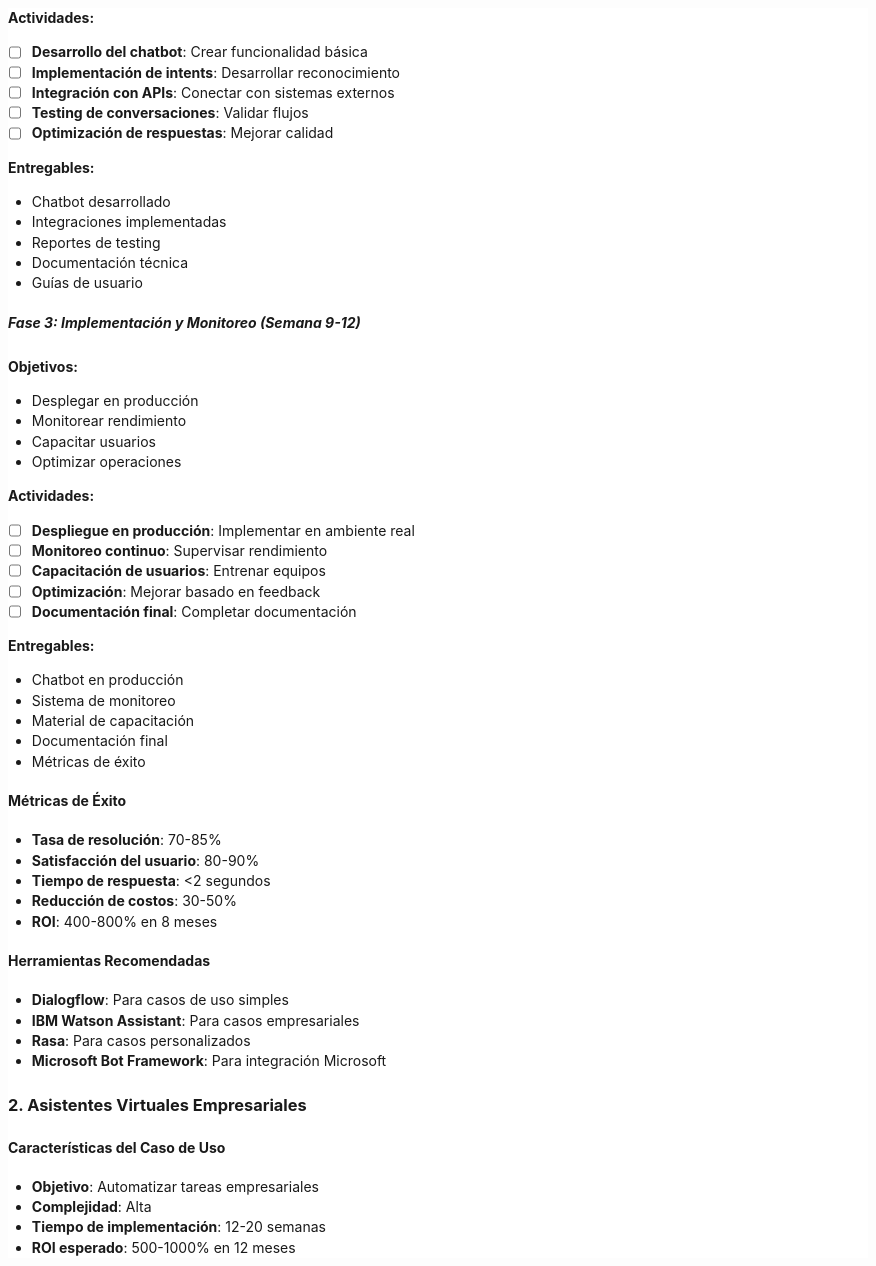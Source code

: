 **Actividades:**
- [ ] **Desarrollo del chatbot**: Crear funcionalidad básica
- [ ] **Implementación de intents**: Desarrollar reconocimiento
- [ ] **Integración con APIs**: Conectar con sistemas externos
- [ ] **Testing de conversaciones**: Validar flujos
- [ ] **Optimización de respuestas**: Mejorar calidad

**Entregables:**
- Chatbot desarrollado
- Integraciones implementadas
- Reportes de testing
- Documentación técnica
- Guías de usuario

##### **Fase 3: Implementación y Monitoreo (Semana 9-12)**
**Objetivos:**
- Desplegar en producción
- Monitorear rendimiento
- Capacitar usuarios
- Optimizar operaciones

**Actividades:**
- [ ] **Despliegue en producción**: Implementar en ambiente real
- [ ] **Monitoreo continuo**: Supervisar rendimiento
- [ ] **Capacitación de usuarios**: Entrenar equipos
- [ ] **Optimización**: Mejorar basado en feedback
- [ ] **Documentación final**: Completar documentación

**Entregables:**
- Chatbot en producción
- Sistema de monitoreo
- Material de capacitación
- Documentación final
- Métricas de éxito

#### **Métricas de Éxito**
- **Tasa de resolución**: 70-85%
- **Satisfacción del usuario**: 80-90%
- **Tiempo de respuesta**: <2 segundos
- **Reducción de costos**: 30-50%
- **ROI**: 400-800% en 8 meses

#### **Herramientas Recomendadas**
- **Dialogflow**: Para casos de uso simples
- **IBM Watson Assistant**: Para casos empresariales
- **Rasa**: Para casos personalizados
- **Microsoft Bot Framework**: Para integración Microsoft

### **2. Asistentes Virtuales Empresariales**

#### **Características del Caso de Uso**
- **Objetivo**: Automatizar tareas empresariales
- **Complejidad**: Alta
- **Tiempo de implementación**: 12-20 semanas
- **ROI esperado**: 500-1000% en 12 meses
